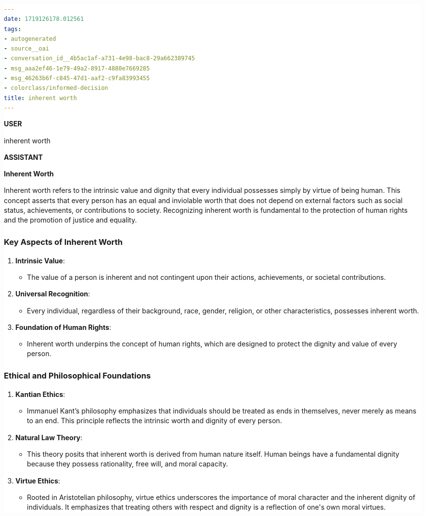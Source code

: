 ```yaml
---
date: 1719126178.012561
tags:
- autogenerated
- source__oai
- conversation_id__4b5ac1af-a731-4e98-bac8-29a662389745
- msg_aaa2ef46-1e79-49a2-8917-4880e7669285
- msg_46263b6f-c845-47d1-aaf2-c9fa83993455
- colorclass/informed-decision
title: inherent worth
---
```


**USER**

inherent worth


**ASSISTANT**

**Inherent Worth**

Inherent worth refers to the intrinsic value and dignity that every individual possesses simply by virtue of being human. This concept asserts that every person has an equal and inviolable worth that does not depend on external factors such as social status, achievements, or contributions to society. Recognizing inherent worth is fundamental to the protection of human rights and the promotion of justice and equality.

### Key Aspects of Inherent Worth

1. **Intrinsic Value**:
   - The value of a person is inherent and not contingent upon their actions, achievements, or societal contributions.
   
2. **Universal Recognition**:
   - Every individual, regardless of their background, race, gender, religion, or other characteristics, possesses inherent worth.
   
3. **Foundation of Human Rights**:
   - Inherent worth underpins the concept of human rights, which are designed to protect the dignity and value of every person.

### Ethical and Philosophical Foundations

1. **Kantian Ethics**:
   - Immanuel Kant’s philosophy emphasizes that individuals should be treated as ends in themselves, never merely as means to an end. This principle reflects the intrinsic worth and dignity of every person.

2. **Natural Law Theory**:
   - This theory posits that inherent worth is derived from human nature itself. Human beings have a fundamental dignity because they possess rationality, free will, and moral capacity.

3. **Virtue Ethics**:
   - Rooted in Aristotelian philosophy, virtue ethics underscores the importance of moral character and the inherent dignity of individuals. It emphasizes that treating others with respect and dignity is a reflection of one's own moral virtues.
